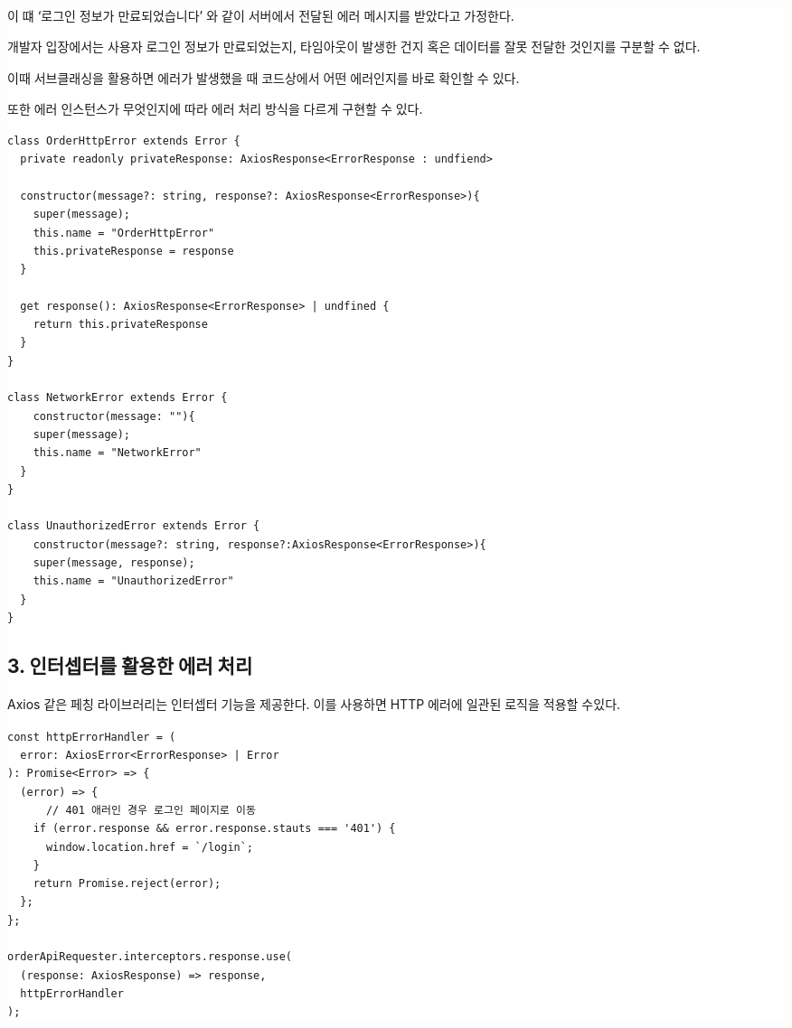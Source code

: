 이 떄 ‘로그인 정보가 만료되었습니다’ 와 같이 서버에서 전달된 에러 메시지를 받았다고 가정한다.

 개발자 입장에서는 사용자 로그인 정보가 만료되었는지, 타임아웃이 발생한 건지 혹은 데이터를 잘못 전달한 것인지를 구분할 수 없다.

이때 서브클래싱을 활용하면 에러가 발생했을 때 코드상에서 어떤 에러인지를 바로 확인할 수 있다.

또한 에러 인스턴스가 무엇인지에 따라 에러 처리 방식을 다르게 구현할 수 있다.

```tsx
class OrderHttpError extends Error {
  private readonly privateResponse: AxiosResponse<ErrorResponse : undfiend>

  constructor(message?: string, response?: AxiosResponse<ErrorResponse>){
    super(message);
    this.name = "OrderHttpError"
    this.privateResponse = response
  }

  get response(): AxiosResponse<ErrorResponse> | undfined {
    return this.privateResponse
  }
}

class NetworkError extends Error {
    constructor(message: ""){
    super(message);
    this.name = "NetworkError"
  }
}

class UnauthorizedError extends Error {
    constructor(message?: string, response?:AxiosResponse<ErrorResponse>){
    super(message, response);
    this.name = "UnauthorizedError"
  }
}
```

## 3. 인터셉터를 활용한 에러 처리

Axios 같은 페칭 라이브러리는 인터셉터 기능을 제공한다. 이를 사용하면 HTTP 에러에 일관된 로직을 적용할 수있다.

```tsx
const httpErrorHandler = (
  error: AxiosError<ErrorResponse> | Error
): Promise<Error> => {
  (error) => {
	  // 401 애러인 경우 로그인 페이지로 이동
    if (error.response && error.response.stauts === '401') {
      window.location.href = `/login`;
    }
    return Promise.reject(error);
  };
};

orderApiRequester.interceptors.response.use(
  (response: AxiosResponse) => response,
  httpErrorHandler
);
```
